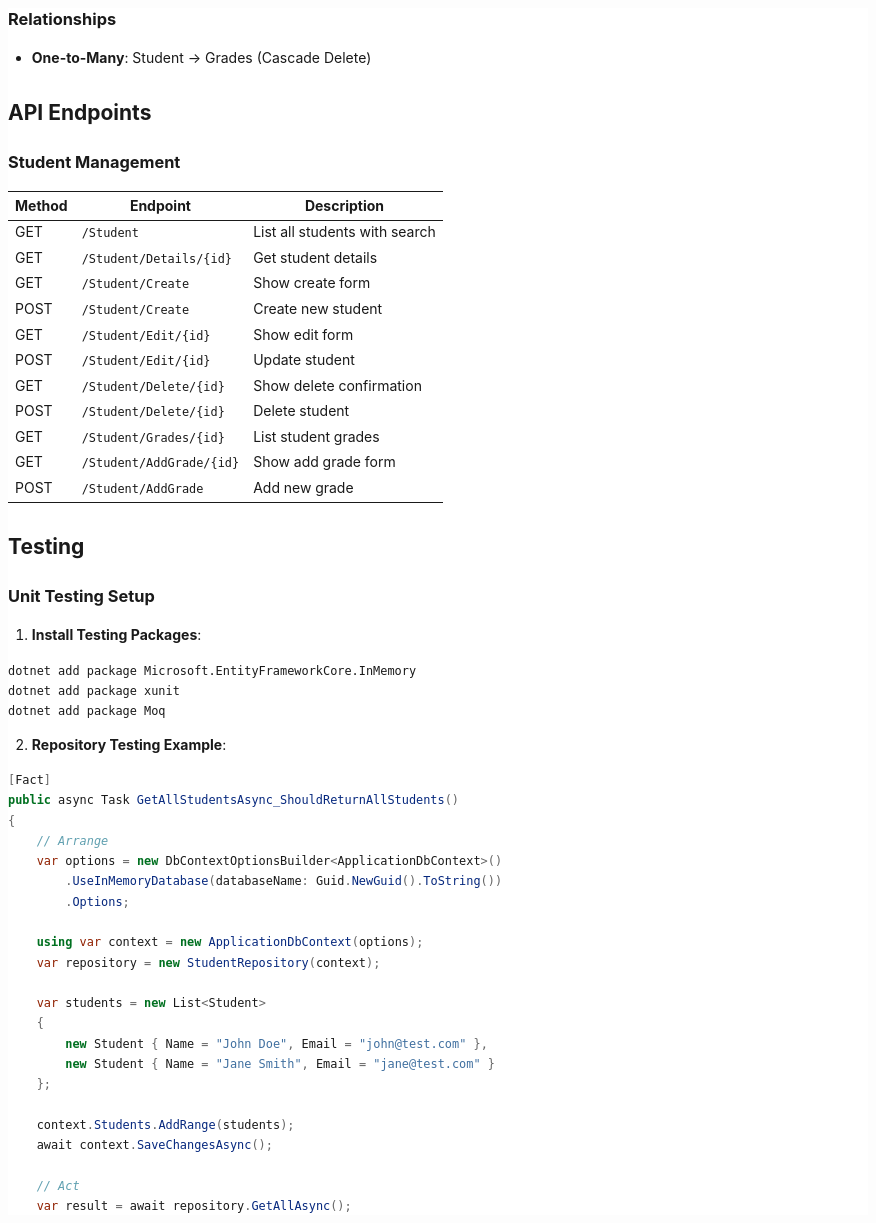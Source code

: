 ### Relationships
- **One-to-Many**: Student → Grades (Cascade Delete)

## API Endpoints

### Student Management
| Method | Endpoint | Description |
|--------|----------|-------------|
| GET | `/Student` | List all students with search |
| GET | `/Student/Details/{id}` | Get student details |
| GET | `/Student/Create` | Show create form |
| POST | `/Student/Create` | Create new student |
| GET | `/Student/Edit/{id}` | Show edit form |
| POST | `/Student/Edit/{id}` | Update student |
| GET | `/Student/Delete/{id}` | Show delete confirmation |
| POST | `/Student/Delete/{id}` | Delete student |
| GET | `/Student/Grades/{id}` | List student grades |
| GET | `/Student/AddGrade/{id}` | Show add grade form |
| POST | `/Student/AddGrade` | Add new grade |

## Testing

### Unit Testing Setup

1. **Install Testing Packages**:
```bash
dotnet add package Microsoft.EntityFrameworkCore.InMemory
dotnet add package xunit
dotnet add package Moq
```

2. **Repository Testing Example**:
```csharp
[Fact]
public async Task GetAllStudentsAsync_ShouldReturnAllStudents()
{
    // Arrange
    var options = new DbContextOptionsBuilder<ApplicationDbContext>()
        .UseInMemoryDatabase(databaseName: Guid.NewGuid().ToString())
        .Options;

    using var context = new ApplicationDbContext(options);
    var repository = new StudentRepository(context);
    
    var students = new List<Student>
    {
        new Student { Name = "John Doe", Email = "john@test.com" },
        new Student { Name = "Jane Smith", Email = "jane@test.com" }
    };
    
    context.Students.AddRange(students);
    await context.SaveChangesAsync();

    // Act
    var result = await repository.GetAllAsync();
```